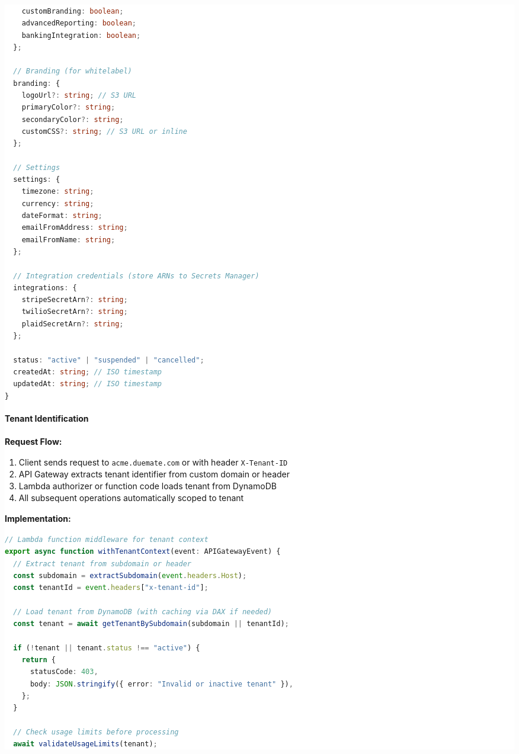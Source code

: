 ```typescript
    customBranding: boolean;
    advancedReporting: boolean;
    bankingIntegration: boolean;
  };

  // Branding (for whitelabel)
  branding: {
    logoUrl?: string; // S3 URL
    primaryColor?: string;
    secondaryColor?: string;
    customCSS?: string; // S3 URL or inline
  };

  // Settings
  settings: {
    timezone: string;
    currency: string;
    dateFormat: string;
    emailFromAddress: string;
    emailFromName: string;
  };

  // Integration credentials (store ARNs to Secrets Manager)
  integrations: {
    stripeSecretArn?: string;
    twilioSecretArn?: string;
    plaidSecretArn?: string;
  };

  status: "active" | "suspended" | "cancelled";
  createdAt: string; // ISO timestamp
  updatedAt: string; // ISO timestamp
}
```

#### Tenant Identification

**Request Flow:**

1. Client sends request to `acme.duemate.com` or with header `X-Tenant-ID`
2. API Gateway extracts tenant identifier from custom domain or header
3. Lambda authorizer or function code loads tenant from DynamoDB
4. All subsequent operations automatically scoped to tenant

**Implementation:**

```typescript
// Lambda function middleware for tenant context
export async function withTenantContext(event: APIGatewayEvent) {
  // Extract tenant from subdomain or header
  const subdomain = extractSubdomain(event.headers.Host);
  const tenantId = event.headers["x-tenant-id"];

  // Load tenant from DynamoDB (with caching via DAX if needed)
  const tenant = await getTenantBySubdomain(subdomain || tenantId);

  if (!tenant || tenant.status !== "active") {
    return {
      statusCode: 403,
      body: JSON.stringify({ error: "Invalid or inactive tenant" }),
    };
  }

  // Check usage limits before processing
  await validateUsageLimits(tenant);
```